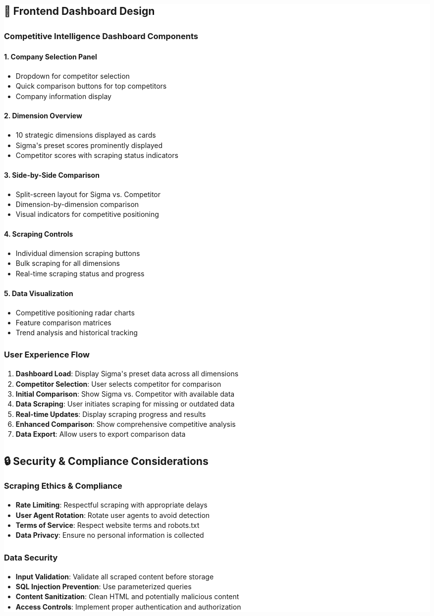 ## 📱 **Frontend Dashboard Design**

### **Competitive Intelligence Dashboard Components**

#### **1. Company Selection Panel**
- Dropdown for competitor selection
- Quick comparison buttons for top competitors
- Company information display

#### **2. Dimension Overview**
- 10 strategic dimensions displayed as cards
- Sigma's preset scores prominently displayed
- Competitor scores with scraping status indicators

#### **3. Side-by-Side Comparison**
- Split-screen layout for Sigma vs. Competitor
- Dimension-by-dimension comparison
- Visual indicators for competitive positioning

#### **4. Scraping Controls**
- Individual dimension scraping buttons
- Bulk scraping for all dimensions
- Real-time scraping status and progress

#### **5. Data Visualization**
- Competitive positioning radar charts
- Feature comparison matrices
- Trend analysis and historical tracking

### **User Experience Flow**

1. **Dashboard Load**: Display Sigma's preset data across all dimensions
2. **Competitor Selection**: User selects competitor for comparison
3. **Initial Comparison**: Show Sigma vs. Competitor with available data
4. **Data Scraping**: User initiates scraping for missing or outdated data
5. **Real-time Updates**: Display scraping progress and results
6. **Enhanced Comparison**: Show comprehensive competitive analysis
7. **Data Export**: Allow users to export comparison data

## 🔒 **Security & Compliance Considerations**

### **Scraping Ethics & Compliance**
- **Rate Limiting**: Respectful scraping with appropriate delays
- **User Agent Rotation**: Rotate user agents to avoid detection
- **Terms of Service**: Respect website terms and robots.txt
- **Data Privacy**: Ensure no personal information is collected

### **Data Security**
- **Input Validation**: Validate all scraped content before storage
- **SQL Injection Prevention**: Use parameterized queries
- **Content Sanitization**: Clean HTML and potentially malicious content
- **Access Controls**: Implement proper authentication and authorization
